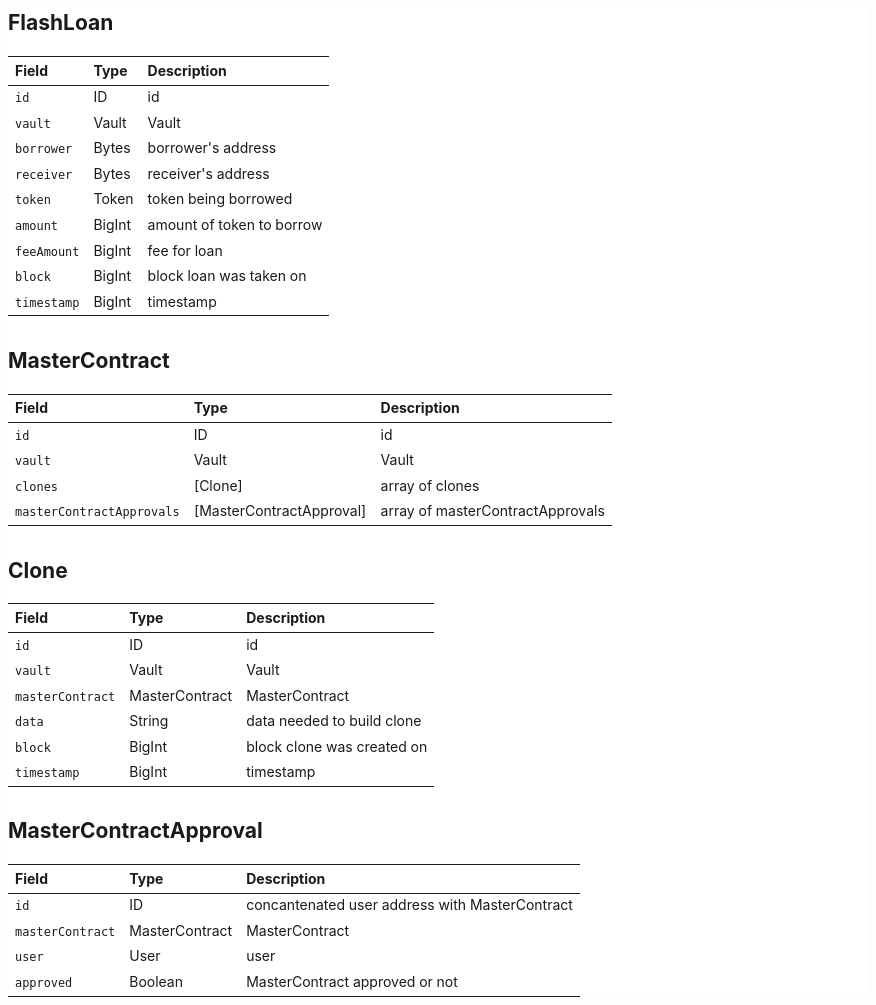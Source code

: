 ## FlashLoan

| Field       | Type     | Description               |
| :---------- | :------- | :------------------------ |
| `id`        | ID       | id                        |
| `vault`  | Vault | Vault                  |
| `borrower`  | Bytes    | borrower's address        |
| `receiver`  | Bytes    | receiver's address        |
| `token`     | Token    | token being borrowed      |
| `amount`    | BigInt   | amount of token to borrow |
| `feeAmount` | BigInt   | fee for loan              |
| `block`     | BigInt   | block loan was taken on   |
| `timestamp` | BigInt   | timestamp                 |

## MasterContract

| Field                     | Type                     | Description                      |
| :------------------------ | :----------------------- | :------------------------------- |
| `id`                      | ID                       | id                               |
| `vault`                | Vault                 | Vault                         |
| `clones`                  | [Clone]                  | array of clones                  |
| `masterContractApprovals` | [MasterContractApproval] | array of masterContractApprovals |

## Clone

| Field            | Type           | Description                |
| :--------------- | :------------- | :------------------------- |
| `id`             | ID             | id                         |
| `vault`       | Vault       | Vault                   |
| `masterContract` | MasterContract | MasterContract             |
| `data`           | String         | data needed to build clone |
| `block`          | BigInt         | block clone was created on |
| `timestamp`      | BigInt         | timestamp                  |

## MasterContractApproval

| Field            | Type           | Description                                    |
| :--------------- | :------------- | :--------------------------------------------- |
| `id`             | ID             | concantenated user address with MasterContract |
| `masterContract` | MasterContract | MasterContract                                 |
| `user`           | User           | user                                           |
| `approved`       | Boolean        | MasterContract approved or not                 |

